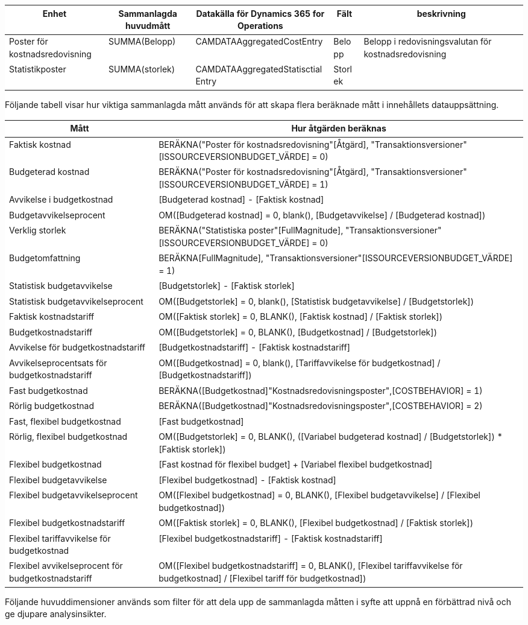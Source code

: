 | Enhet                  | Sammanlagda huvudmått | Datakälla för Dynamics 365 for Operations | Fält     | beskrivning                                   |
|-------------------------|---------------------------|---------------------------------------------|-----------|-----------------------------------------------|
| Poster för kostnadsredovisning | SUMMA(Belopp)               | CAMDATAAggregatedCostEntry                  | Belopp    | Belopp i redovisningsvalutan för kostnadsredovisning |
| Statistikposter     | SUMMA(storlek)            | CAMDATAAggregatedStatisctialEntry           | Storlek |                                               |

Följande tabell visar hur viktiga sammanlagda mått används för att skapa flera beräknade mått i innehållets datauppsättning.

| Mått                                       | Hur åtgärden beräknas                                                                                          |
|-----------------------------------------------|------------------------------------------------------------------------------------------------------------------------|
| Faktisk kostnad                                   | BERÄKNA("Poster för kostnadsredovisning"\[Åtgärd\], "Transaktionsversioner"\[ISSOURCEVERSIONBUDGET\_VÄRDE\] = 0)            |
| Budgeterad kostnad                                   | BERÄKNA("Poster för kostnadsredovisning"\[Åtgärd\], "Transaktionsversioner"\[ISSOURCEVERSIONBUDGET\_VÄRDE\] = 1)            |
| Avvikelse i budgetkostnad                          | \[Budgeterad kostnad\] - \[Faktisk kostnad\]                                                                                      |
| Budgetavvikelseprocent                    | OM(\[Budgeterad kostnad\] = 0, blank(), \[Budgetavvikelse\] / \[Budgeterad kostnad\])                                                |
| Verklig storlek                              | BERÄKNA("Statistiska poster"\[FullMagnitude\], "Transaktionsversioner"\[ISSOURCEVERSIONBUDGET\_VÄRDE\] = 0)          |
| Budgetomfattning                              | BERÄKNA\[FullMagnitude\], "Transaktionsversioner"\[ISSOURCEVERSIONBUDGET\_VÄRDE\] = 1)                               |
| Statistisk budgetavvikelse                   | \[Budgetstorlek\] - \[Faktisk storlek\]                                                                            |
| Statistisk budgetavvikelseprocent        | OM(\[Budgetstorlek\] = 0, blank(), \[Statistisk budgetavvikelse\] / \[Budgetstorlek\])                          |
| Faktisk kostnadstariff                              | OM(\[Faktisk storlek\] = 0, BLANK(), \[Faktisk kostnad\] / \[Faktisk storlek\])                                          |
| Budgetkostnadstariff                              | OM(\[Budgetstorlek\] = 0, BLANK(), \[Budgetkostnad\] / \[Budgetstorlek\])                                          |
| Avvikelse för budgetkostnadstariff                     | \[Budgetkostnadstariff\] - \[Faktisk kostnadstariff\]                                                                            |
| Avvikelseprocentsats för budgetkostnadstariff          | OM(\[Budgetkostnad\] = 0, blank(), \[Tariffavvikelse för budgetkostnad\] / \[Budgetkostnadstariff\])                                 |
| Fast budgetkostnad                             | BERÄKNA(\[Budgetkostnad\]"Kostnadsredovisningsposter",\[COSTBEHAVIOR\] = 1)                                              |
| Rörlig budgetkostnad                          | BERÄKNA(\[Budgetkostnad\]"Kostnadsredovisningsposter",\[COSTBEHAVIOR\] = 2)                                              |
| Fast, flexibel budgetkostnad                    | \[Fast budgetkostnad\]                                                                                                  |
| Rörlig, flexibel budgetkostnad                 | OM(\[Budgetstorlek\] = 0, BLANK(), (\[Variabel budgeterad kostnad\] / \[Budgetstorlek\]) \* \[Faktisk storlek\])       |
| Flexibel budgetkostnad                          | \[Fast kostnad för flexibel budget\] + \[Variabel flexibel budgetkostnad\]                                                     |
| Flexibel budgetavvikelse                      | \[Flexibel budgetkostnad\] - \[Faktisk kostnad\]                                                                             |
| Flexibel budgetavvikelseprocent           | OM(\[Flexibel budgetkostnad\] = 0, BLANK(), \[Flexibel budgetavvikelse\] / \[Flexibel budgetkostnad\])                     |
| Flexibel budgetkostnadstariff                     | OM(\[Faktisk storlek\] = 0, BLANK(), \[Flexibel budgetkostnad\] / \[Faktisk storlek\])                                 |
| Flexibel tariffavvikelse för budgetkostnad            | \[Flexibel budgetkostnadstariff\] - \[Faktisk kostnadstariff\]                                                                   |
| Flexibel avvikelseprocent för budgetkostnadstariff | OM(\[Flexibel budgetkostnadstariff\] = 0, BLANK(), \[Flexibel tariffavvikelse för budgetkostnad\] / \[Flexibel tariff för budgetkostnad\]) |

Följande huvuddimensioner används som filter för att dela upp de sammanlagda måtten i syfte att uppnå en förbättrad nivå och ge djupare analysinsikter.
